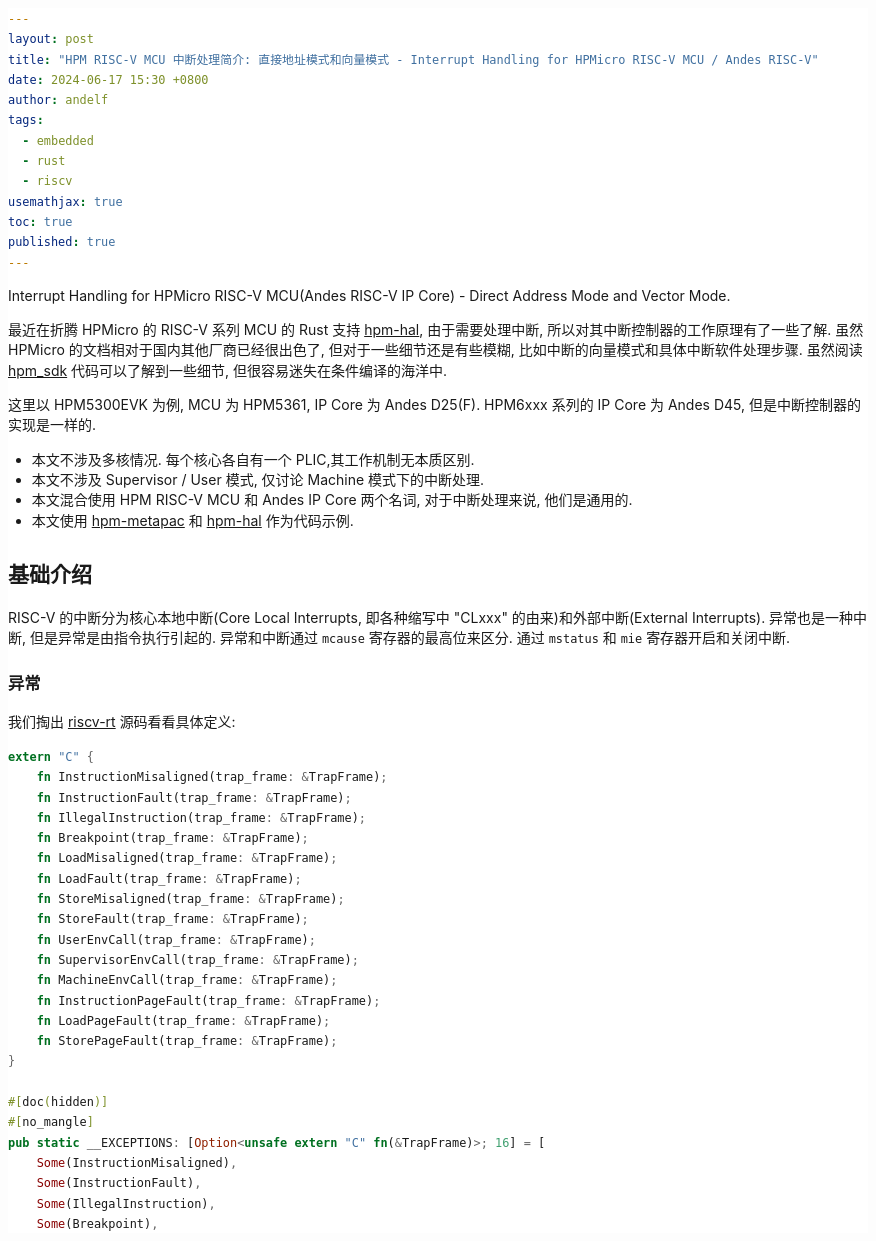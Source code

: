 ```yaml
---
layout: post
title: "HPM RISC-V MCU 中断处理简介: 直接地址模式和向量模式 - Interrupt Handling for HPMicro RISC-V MCU / Andes RISC-V"
date: 2024-06-17 15:30 +0800
author: andelf
tags:
  - embedded
  - rust
  - riscv
usemathjax: true
toc: true
published: true
---
```


Interrupt Handling for HPMicro RISC-V MCU(Andes RISC-V IP Core) - Direct Address Mode and Vector Mode.

最近在折腾 HPMicro 的 RISC-V 系列 MCU 的 Rust 支持 [hpm-hal], 由于需要处理中断, 所以对其中断控制器的工作原理有了一些了解.
虽然 HPMicro 的文档相对于国内其他厂商已经很出色了, 但对于一些细节还是有些模糊, 比如中断的向量模式和具体中断软件处理步骤.
虽然阅读 [hpm_sdk] 代码可以了解到一些细节, 但很容易迷失在条件编译的海洋中.

这里以 HPM5300EVK 为例, MCU 为 HPM5361, IP Core 为 Andes D25(F). HPM6xxx 系列的 IP Core 为 Andes D45, 但是中断控制器的实现是一样的.

- 本文不涉及多核情况. 每个核心各自有一个 PLIC,其工作机制无本质区别.
- 本文不涉及 Supervisor / User 模式, 仅讨论 Machine 模式下的中断处理.
- 本文混合使用 HPM RISC-V MCU 和 Andes IP Core 两个名词, 对于中断处理来说, 他们是通用的.
- 本文使用 [hpm-metapac] 和 [hpm-hal] 作为代码示例.

## 基础介绍

RISC-V 的中断分为核心本地中断(Core Local Interrupts, 即各种缩写中 "CLxxx" 的由来)和外部中断(External Interrupts).
异常也是一种中断, 但是异常是由指令执行引起的. 异常和中断通过 `mcause` 寄存器的最高位来区分. 通过 `mstatus` 和 `mie` 寄存器开启和关闭中断.

### 异常

我们掏出 [riscv-rt] 源码看看具体定义:

```rust
extern "C" {
    fn InstructionMisaligned(trap_frame: &TrapFrame);
    fn InstructionFault(trap_frame: &TrapFrame);
    fn IllegalInstruction(trap_frame: &TrapFrame);
    fn Breakpoint(trap_frame: &TrapFrame);
    fn LoadMisaligned(trap_frame: &TrapFrame);
    fn LoadFault(trap_frame: &TrapFrame);
    fn StoreMisaligned(trap_frame: &TrapFrame);
    fn StoreFault(trap_frame: &TrapFrame);
    fn UserEnvCall(trap_frame: &TrapFrame);
    fn SupervisorEnvCall(trap_frame: &TrapFrame);
    fn MachineEnvCall(trap_frame: &TrapFrame);
    fn InstructionPageFault(trap_frame: &TrapFrame);
    fn LoadPageFault(trap_frame: &TrapFrame);
    fn StorePageFault(trap_frame: &TrapFrame);
}

#[doc(hidden)]
#[no_mangle]
pub static __EXCEPTIONS: [Option<unsafe extern "C" fn(&TrapFrame)>; 16] = [
    Some(InstructionMisaligned),
    Some(InstructionFault),
    Some(IllegalInstruction),
    Some(Breakpoint),
```

[hpm_sdk]: https://github.com/hpmicro/hpm_sdk
[hpm-hal]: https://github.com/hpmicro-rs/hpm-hal
[riscv-rt]: https://docs.rs/crate/riscv-rt/latest/source/src/lib.rs
[svd2rust]: https://github.com/rust-embedded/svd2rust
[hpm-metapac]: https://github.com/hpmicro-rs/hpm-metapac
[hpm-data]: https://github.com/andelf/hpm-data